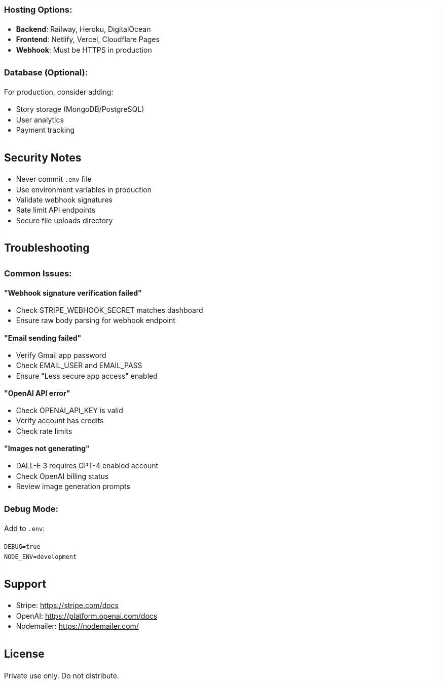 ### Hosting Options:
- **Backend**: Railway, Heroku, DigitalOcean
- **Frontend**: Netlify, Vercel, Cloudflare Pages
- **Webhook**: Must be HTTPS in production

### Database (Optional):
For production, consider adding:
- Story storage (MongoDB/PostgreSQL)
- User analytics
- Payment tracking

## Security Notes
- Never commit `.env` file
- Use environment variables in production
- Validate webhook signatures
- Rate limit API endpoints
- Secure file uploads directory

## Troubleshooting

### Common Issues:

**"Webhook signature verification failed"**
- Check STRIPE_WEBHOOK_SECRET matches dashboard
- Ensure raw body parsing for webhook endpoint

**"Email sending failed"** 
- Verify Gmail app password
- Check EMAIL_USER and EMAIL_PASS
- Ensure "Less secure app access" enabled

**"OpenAI API error"**
- Check OPENAI_API_KEY is valid
- Verify account has credits
- Check rate limits

**"Images not generating"**
- DALL-E 3 requires GPT-4 enabled account
- Check OpenAI billing status
- Review image generation prompts

### Debug Mode:
Add to `.env`:
```env
DEBUG=true
NODE_ENV=development
```

## Support
- Stripe: https://stripe.com/docs
- OpenAI: https://platform.openai.com/docs  
- Nodemailer: https://nodemailer.com/

## License
Private use only. Do not distribute.